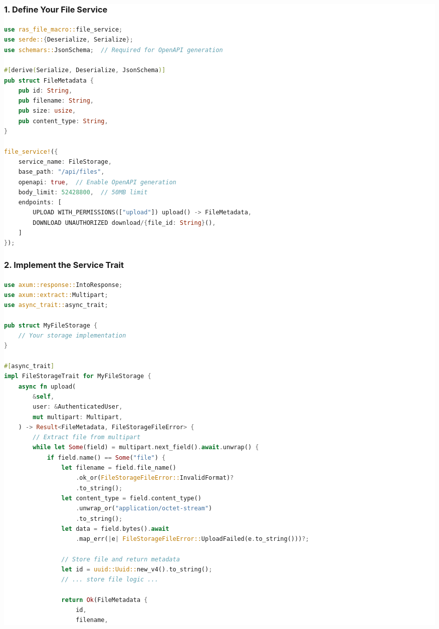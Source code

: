 ### 1. Define Your File Service

```rust
use ras_file_macro::file_service;
use serde::{Deserialize, Serialize};
use schemars::JsonSchema;  // Required for OpenAPI generation

#[derive(Serialize, Deserialize, JsonSchema)]
pub struct FileMetadata {
    pub id: String,
    pub filename: String,
    pub size: usize,
    pub content_type: String,
}

file_service!({
    service_name: FileStorage,
    base_path: "/api/files",
    openapi: true,  // Enable OpenAPI generation
    body_limit: 52428800,  // 50MB limit
    endpoints: [
        UPLOAD WITH_PERMISSIONS(["upload"]) upload() -> FileMetadata,
        DOWNLOAD UNAUTHORIZED download/{file_id: String}(),
    ]
});
```

### 2. Implement the Service Trait

```rust
use axum::response::IntoResponse;
use axum::extract::Multipart;
use async_trait::async_trait;

pub struct MyFileStorage {
    // Your storage implementation
}

#[async_trait]
impl FileStorageTrait for MyFileStorage {
    async fn upload(
        &self,
        user: &AuthenticatedUser,
        mut multipart: Multipart,
    ) -> Result<FileMetadata, FileStorageFileError> {
        // Extract file from multipart
        while let Some(field) = multipart.next_field().await.unwrap() {
            if field.name() == Some("file") {
                let filename = field.file_name()
                    .ok_or(FileStorageFileError::InvalidFormat)?
                    .to_string();
                let content_type = field.content_type()
                    .unwrap_or("application/octet-stream")
                    .to_string();
                let data = field.bytes().await
                    .map_err(|e| FileStorageFileError::UploadFailed(e.to_string()))?;
                
                // Store file and return metadata
                let id = uuid::Uuid::new_v4().to_string();
                // ... store file logic ...
                
                return Ok(FileMetadata {
                    id,
                    filename,
```
